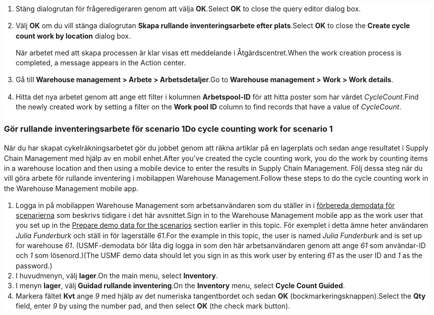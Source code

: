 1. <span data-ttu-id="bbb56-214">Stäng dialogrutan för frågeredigeraren genom att välja **OK**.</span><span class="sxs-lookup"><span data-stu-id="bbb56-214">Select **OK** to close the query editor dialog box.</span></span>
1. <span data-ttu-id="bbb56-215">Välj **OK** om du vill stänga dialogrutan **Skapa rullande inventeringsarbete efter plats**.</span><span class="sxs-lookup"><span data-stu-id="bbb56-215">Select **OK** to close the **Create cycle count work by location** dialog box.</span></span>

    <span data-ttu-id="bbb56-216">När arbetet med att skapa processen är klar visas ett meddelande i Åtgärdscentret.</span><span class="sxs-lookup"><span data-stu-id="bbb56-216">When the work creation process is completed, a message appears in the Action center.</span></span>

1. <span data-ttu-id="bbb56-217">Gå till **Warehouse management \> Arbete \> Arbetsdetaljer**.</span><span class="sxs-lookup"><span data-stu-id="bbb56-217">Go to **Warehouse management \> Work \> Work details**.</span></span>
1. <span data-ttu-id="bbb56-218">Hitta det nya arbetet genom att ange ett filter i kolumnen **Arbetspool-ID** för att hitta poster som har värdet *CycleCount*.</span><span class="sxs-lookup"><span data-stu-id="bbb56-218">Find the newly created work by setting a filter on the **Work pool ID** column to find records that have a value of *CycleCount*.</span></span>

### <a name="do-cycle-counting-work-for-scenario-1"></a><span data-ttu-id="bbb56-219">Gör rullande inventeringsarbete för scenario 1</span><span class="sxs-lookup"><span data-stu-id="bbb56-219">Do cycle counting work for scenario 1</span></span>

<span data-ttu-id="bbb56-220">När du har skapat cykelräkningsarbetet gör du jobbet genom att räkna artiklar på en lagerplats och sedan ange resultatet i Supply Chain Management med hjälp av en mobil enhet.</span><span class="sxs-lookup"><span data-stu-id="bbb56-220">After you've created the cycle counting work, you do the work by counting items in a warehouse location and then using a mobile device to enter the results in Supply Chain Management.</span></span> <span data-ttu-id="bbb56-221">Följ dessa steg när du vill göra arbete för rullande inventering i mobilappen Warehouse Management.</span><span class="sxs-lookup"><span data-stu-id="bbb56-221">Follow these steps to do the cycle counting work in the Warehouse Management mobile app.</span></span>

1. <span data-ttu-id="bbb56-222">Logga in på mobilappen Warehouse Management som arbetsanvändaren som du ställer in i [förbereda demodata för scenarierna](#prepare-demo-data) som beskrivs tidigare i det här avsnittet.</span><span class="sxs-lookup"><span data-stu-id="bbb56-222">Sign in to the Warehouse Management mobile app as the work user that you set up in the [Prepare demo data for the scenarios](#prepare-demo-data) section earlier in this topic.</span></span> <span data-ttu-id="bbb56-223">För exemplet i detta ämne heter användaren *Julia Funderburk* och ställ in för lagerställe *61*.</span><span class="sxs-lookup"><span data-stu-id="bbb56-223">For the example in this topic, the user is named *Julia Funderburk* and is set up for warehouse *61*.</span></span> <span data-ttu-id="bbb56-224">(USMF-demodata bör låta dig logga in som den här arbetsanvändaren genom att ange *61* som användar-ID och *1* som lösenord.)</span><span class="sxs-lookup"><span data-stu-id="bbb56-224">(The USMF demo data should let you sign in as this work user by entering *61* as the user ID and *1* as the password.)</span></span>
1. <span data-ttu-id="bbb56-225">I huvudmenyn, välj **lager**.</span><span class="sxs-lookup"><span data-stu-id="bbb56-225">On the main menu, select **Inventory**.</span></span>
1. <span data-ttu-id="bbb56-226">I menyn **lager**, välj **Guidad rullande inventering**.</span><span class="sxs-lookup"><span data-stu-id="bbb56-226">On the **Inventory** menu, select **Cycle Count Guided**.</span></span>
1. <span data-ttu-id="bbb56-227">Markera fältet **Kvt** ange *9* med hjälp av det numeriska tangentbordet och sedan **OK** (bockmarkeringsknappen).</span><span class="sxs-lookup"><span data-stu-id="bbb56-227">Select the **Qty** field, enter *9* by using the number pad, and then select **OK** (the check mark button).</span></span>